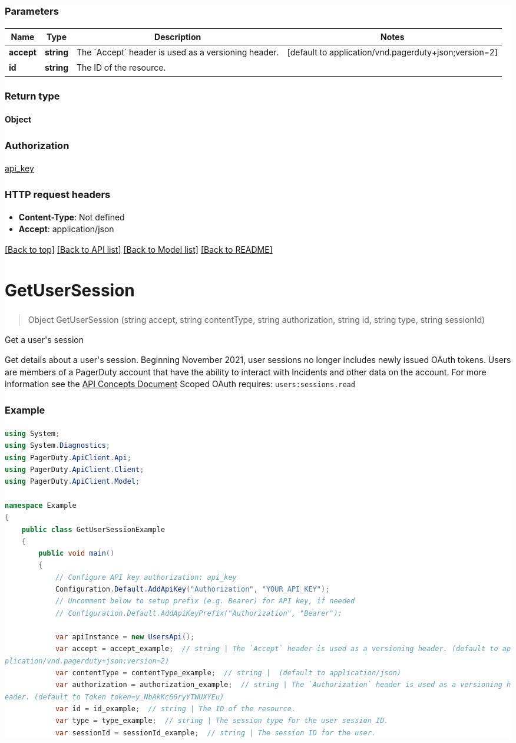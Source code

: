 
### Parameters

Name | Type | Description  | Notes
------------- | ------------- | ------------- | -------------
 **accept** | **string**| The &#x60;Accept&#x60; header is used as a versioning header. | [default to application/vnd.pagerduty+json;version&#x3D;2]
 **id** | **string**| The ID of the resource. | 

### Return type

**Object**

### Authorization

[api_key](../README.md#api_key)

### HTTP request headers

 - **Content-Type**: Not defined
 - **Accept**: application/json

[[Back to top]](#) [[Back to API list]](../README.md#documentation-for-api-endpoints) [[Back to Model list]](../README.md#documentation-for-models) [[Back to README]](../README.md)
<a name="getusersession"></a>
# **GetUserSession**
> Object GetUserSession (string accept, string contentType, string authorization, string id, string type, string sessionId)

Get a user's session

Get details about a user's session.  Beginning November 2021, user sessions no longer includes newly issued OAuth tokens.  Users are members of a PagerDuty account that have the ability to interact with Incidents and other data on the account.  For more information see the [API Concepts Document](../../api-reference/ZG9jOjI3NDc5Nzc-api-concepts#users)  Scoped OAuth requires: `users:sessions.read` 

### Example
```csharp
using System;
using System.Diagnostics;
using PagerDuty.ApiClient.Api;
using PagerDuty.ApiClient.Client;
using PagerDuty.ApiClient.Model;

namespace Example
{
    public class GetUserSessionExample
    {
        public void main()
        {
            // Configure API key authorization: api_key
            Configuration.Default.AddApiKey("Authorization", "YOUR_API_KEY");
            // Uncomment below to setup prefix (e.g. Bearer) for API key, if needed
            // Configuration.Default.AddApiKeyPrefix("Authorization", "Bearer");

            var apiInstance = new UsersApi();
            var accept = accept_example;  // string | The `Accept` header is used as a versioning header. (default to application/vnd.pagerduty+json;version=2)
            var contentType = contentType_example;  // string |  (default to application/json)
            var authorization = authorization_example;  // string | The `Authorization` header is used as a versioning header. (default to Token token=y_NbAkKc66ryYTWUXYEu)
            var id = id_example;  // string | The ID of the resource.
            var type = type_example;  // string | The session type for the user session ID.
            var sessionId = sessionId_example;  // string | The session ID for the user.
```